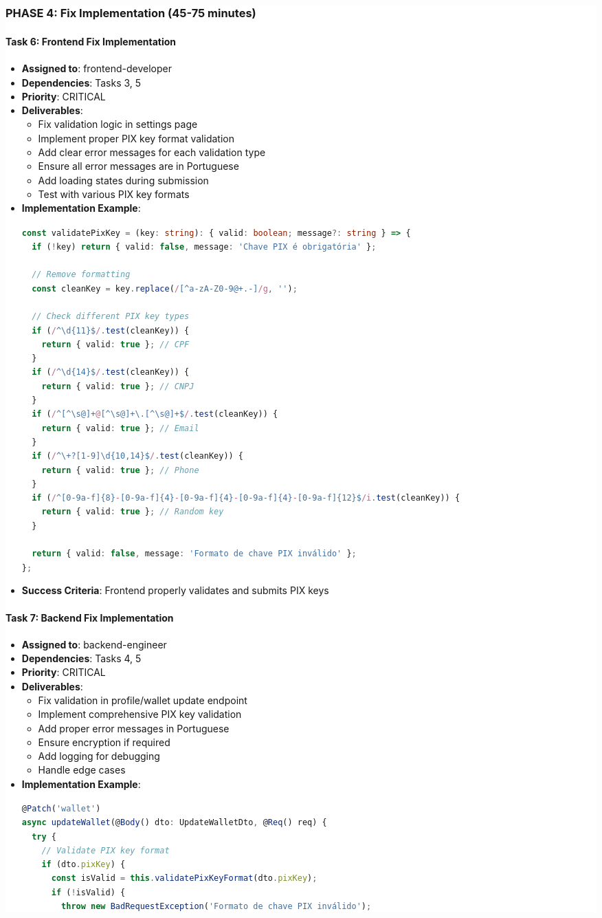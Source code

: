 ### PHASE 4: Fix Implementation (45-75 minutes)

#### Task 6: Frontend Fix Implementation
- **Assigned to**: frontend-developer
- **Dependencies**: Tasks 3, 5
- **Priority**: CRITICAL
- **Deliverables**:
  - Fix validation logic in settings page
  - Implement proper PIX key format validation
  - Add clear error messages for each validation type
  - Ensure all error messages are in Portuguese
  - Add loading states during submission
  - Test with various PIX key formats
- **Implementation Example**:
  ```typescript
  const validatePixKey = (key: string): { valid: boolean; message?: string } => {
    if (!key) return { valid: false, message: 'Chave PIX é obrigatória' };

    // Remove formatting
    const cleanKey = key.replace(/[^a-zA-Z0-9@+.-]/g, '');

    // Check different PIX key types
    if (/^\d{11}$/.test(cleanKey)) {
      return { valid: true }; // CPF
    }
    if (/^\d{14}$/.test(cleanKey)) {
      return { valid: true }; // CNPJ
    }
    if (/^[^\s@]+@[^\s@]+\.[^\s@]+$/.test(cleanKey)) {
      return { valid: true }; // Email
    }
    if (/^\+?[1-9]\d{10,14}$/.test(cleanKey)) {
      return { valid: true }; // Phone
    }
    if (/^[0-9a-f]{8}-[0-9a-f]{4}-[0-9a-f]{4}-[0-9a-f]{4}-[0-9a-f]{12}$/i.test(cleanKey)) {
      return { valid: true }; // Random key
    }

    return { valid: false, message: 'Formato de chave PIX inválido' };
  };
  ```
- **Success Criteria**: Frontend properly validates and submits PIX keys

#### Task 7: Backend Fix Implementation
- **Assigned to**: backend-engineer
- **Dependencies**: Tasks 4, 5
- **Priority**: CRITICAL
- **Deliverables**:
  - Fix validation in profile/wallet update endpoint
  - Implement comprehensive PIX key validation
  - Add proper error messages in Portuguese
  - Ensure encryption if required
  - Add logging for debugging
  - Handle edge cases
- **Implementation Example**:
  ```typescript
  @Patch('wallet')
  async updateWallet(@Body() dto: UpdateWalletDto, @Req() req) {
    try {
      // Validate PIX key format
      if (dto.pixKey) {
        const isValid = this.validatePixKeyFormat(dto.pixKey);
        if (!isValid) {
          throw new BadRequestException('Formato de chave PIX inválido');
  ```